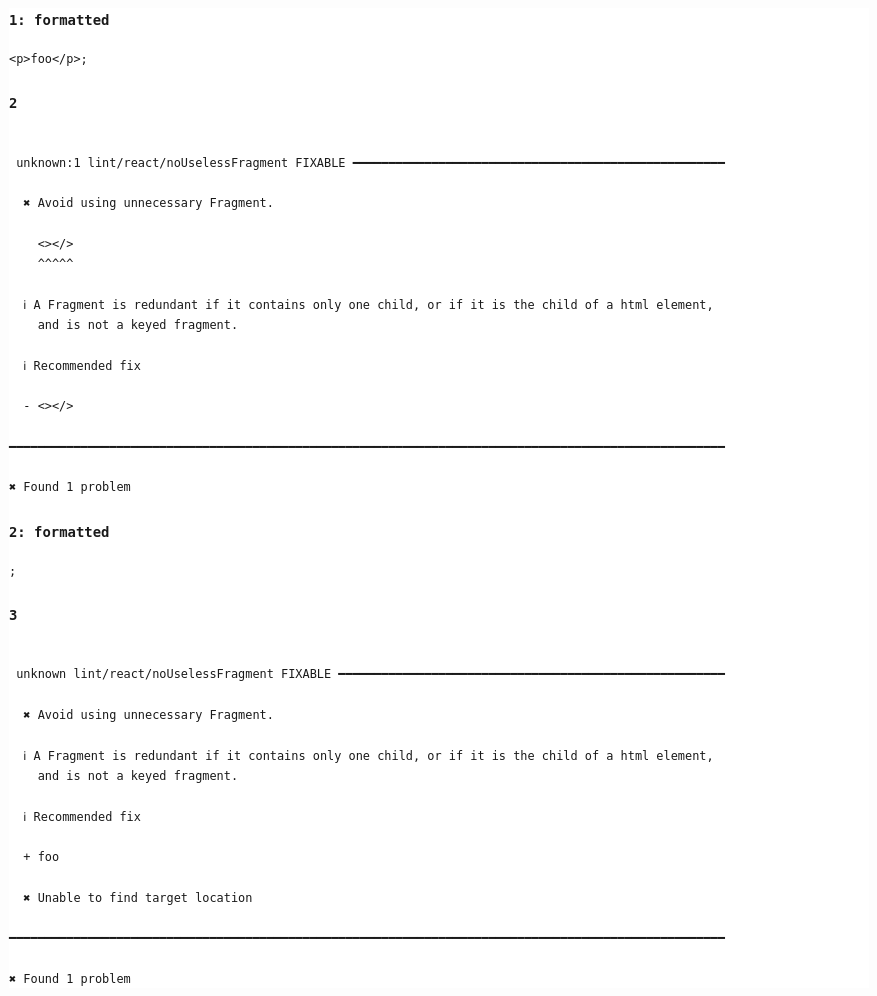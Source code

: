 ```

```

### `1: formatted`

```
<p>foo</p>;

```

### `2`

```

 unknown:1 lint/react/noUselessFragment FIXABLE ━━━━━━━━━━━━━━━━━━━━━━━━━━━━━━━━━━━━━━━━━━━━━━━━━━━━

  ✖ Avoid using unnecessary Fragment.

    <></>
    ^^^^^

  ℹ A Fragment is redundant if it contains only one child, or if it is the child of a html element,
    and is not a keyed fragment.

  ℹ Recommended fix

  - <></>

━━━━━━━━━━━━━━━━━━━━━━━━━━━━━━━━━━━━━━━━━━━━━━━━━━━━━━━━━━━━━━━━━━━━━━━━━━━━━━━━━━━━━━━━━━━━━━━━━━━━

✖ Found 1 problem

```

### `2: formatted`

```
;

```

### `3`

```

 unknown lint/react/noUselessFragment FIXABLE ━━━━━━━━━━━━━━━━━━━━━━━━━━━━━━━━━━━━━━━━━━━━━━━━━━━━━━

  ✖ Avoid using unnecessary Fragment.

  ℹ A Fragment is redundant if it contains only one child, or if it is the child of a html element,
    and is not a keyed fragment.

  ℹ Recommended fix

  + foo

  ✖ Unable to find target location

━━━━━━━━━━━━━━━━━━━━━━━━━━━━━━━━━━━━━━━━━━━━━━━━━━━━━━━━━━━━━━━━━━━━━━━━━━━━━━━━━━━━━━━━━━━━━━━━━━━━

✖ Found 1 problem
```